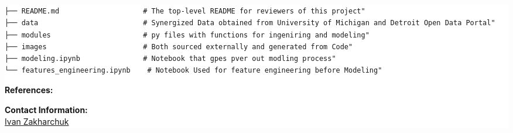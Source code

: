     ├── README.md                    # The top-level README for reviewers of this project"
    ├── data                         # Synergized Data obtained from University of Michigan and Detroit Open Data Portal"
    ├── modules                      # py files with functions for ingeniring and modeling"
    ├── images                       # Both sourced externally and generated from Code"       
    ├── modeling.ipynb               # Notebook that gpes pver out modling process"                                        
    └── features_engineering.ipynb    # Notebook Used for feature engineering before Modeling"
    
    
**References:**  


**Contact Information:** <br>
[Ivan Zakharchuk](https://github.com/vanitoz)<br>


